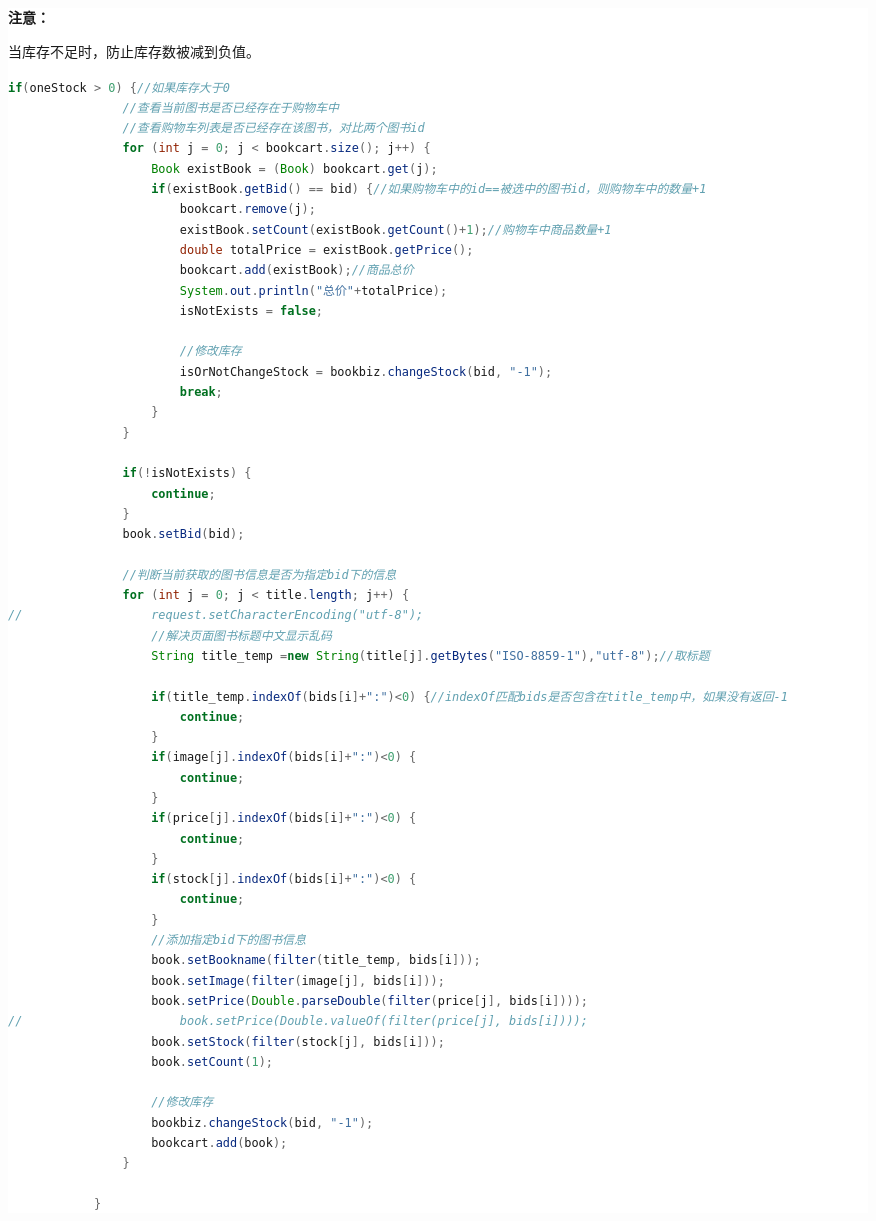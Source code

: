 **注意：**

当库存不足时，防止库存数被减到负值。

```java
if(oneStock > 0) {//如果库存大于0
				//查看当前图书是否已经存在于购物车中
				//查看购物车列表是否已经存在该图书，对比两个图书id
				for (int j = 0; j < bookcart.size(); j++) {
					Book existBook = (Book) bookcart.get(j);
					if(existBook.getBid() == bid) {//如果购物车中的id==被选中的图书id，则购物车中的数量+1
						bookcart.remove(j);
						existBook.setCount(existBook.getCount()+1);//购物车中商品数量+1
						double totalPrice = existBook.getPrice();
						bookcart.add(existBook);//商品总价
						System.out.println("总价"+totalPrice);
						isNotExists = false;
						
						//修改库存
						isOrNotChangeStock = bookbiz.changeStock(bid, "-1");
						break;
					}
				}
				
				if(!isNotExists) {
					continue;
				}
				book.setBid(bid);
				
				//判断当前获取的图书信息是否为指定bid下的信息
				for (int j = 0; j < title.length; j++) {
//					request.setCharacterEncoding("utf-8");
					//解决页面图书标题中文显示乱码
					String title_temp =new String(title[j].getBytes("ISO-8859-1"),"utf-8");//取标题
					
					if(title_temp.indexOf(bids[i]+":")<0) {//indexOf匹配bids是否包含在title_temp中，如果没有返回-1
						continue;
					}
					if(image[j].indexOf(bids[i]+":")<0) {
						continue;
					}
					if(price[j].indexOf(bids[i]+":")<0) {
						continue;
					}
					if(stock[j].indexOf(bids[i]+":")<0) {
						continue;
					}
					//添加指定bid下的图书信息
					book.setBookname(filter(title_temp, bids[i]));
					book.setImage(filter(image[j], bids[i]));
					book.setPrice(Double.parseDouble(filter(price[j], bids[i])));
//						book.setPrice(Double.valueOf(filter(price[j], bids[i])));
					book.setStock(filter(stock[j], bids[i]));
					book.setCount(1);
					
					//修改库存
					bookbiz.changeStock(bid, "-1");
					bookcart.add(book);				
				}	
				
			}
```
